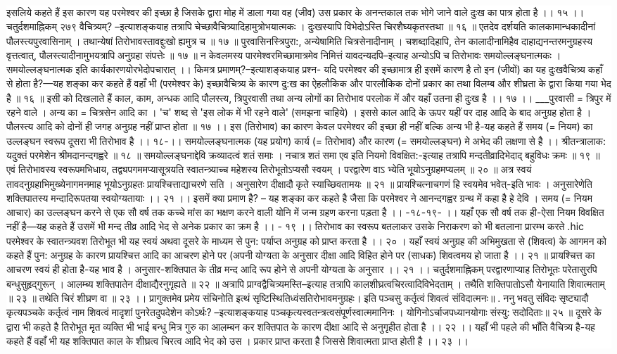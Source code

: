 इसलिये कहते हैं 
इस कारण यह परमेश्वर की इच्छा है जिसके द्वारा मोह में डाला गया वह (जीव) उस प्रकार के अनन्तकाल तक भोगे जाने वाले दुःख का पात्र होता है ।। १५ ।।चतुर्दशमाह्निकम् 
२७९ वैचित्र्यम्? –इत्याशङ्कयाह 
तत्रापि चेच्छावैचित्र्यादिहामुत्रोभयात्मकः । 
दुःखस्यापि विभेदोऽस्ति चिरशैघ्यकृतस्तथा ॥ १६ ॥ एतदेव दर्शयति 
कालकामान्धकादीनां पौलस्त्यपुरवासिनाम् । 
तथान्येषां तिरोभावस्तावद्दुःखो ह्यमुत्र च ॥ १७ ॥ पुरवासिनस्त्रिपुरा:, अन्येषामिति चित्रसेनादीनाम् । चशब्दादिहापि, तेन कालादीनामिहैव दाहाद्यनन्तरमनुग्रहस्य वृत्तत्वात्, पौलस्त्यादीनामुभयत्रापि अनुग्रहा संपत्तेः ॥ १७ ॥ 
न केवलमस्य पारमेश्वरमिच्छामात्रमेव निमित्तं यावदन्यदपि–इत्याह 
अन्योऽपि च तिरोभावः समयोल्लङ्घनात्मकः । समयोल्लङ्घनात्मक इति कार्यकारणयोरभेदोपचारात् ।। 
किमत्र प्रमाणम्?–इत्याशङ्कयाह 
प्रश्न- यदि परमेश्वर की इच्छामात्र ही इसमें कारण है तो इन (जीवों) का यह दुःखवैचित्र्य कहाँ से होता है?—यह शङ्का कर कहते हैं 
वहाँ भी (परमेश्वर के) इच्छावैचित्र्य के कारण दु:ख का ऐहलौकिक और पारलौकिक दोनों प्रकार का तथा विलम्ब और शीघ्रता के द्वारा किया गया भेद है ॥ १६ ॥ 
इसी को दिखलाते हैं 
काल, काम, अन्धक आदि पौलस्त्य, त्रिपुरवासी तथा अन्य लोगों का तिरोभाव परलोक में और यहाँ उतना ही दुःख है ।। १७ ।। ___पुरवासी = त्रिपुर में रहने वाले । अन्य का = चित्रसेन आदि का । 'च' शब्द से 'इस लोक में भी रहने वाले' (समझना चाहिये) । इससे काल आदि के ऊपर यहीं पर दाह आदि के बाद अनुग्रह होता है । पौलस्त्य आदि को दोनों ही जगह अनुग्रह नहीं प्राप्त होता ॥ १७ ।। 
इस (तिरोभाव) का कारण केवल परमेश्वर की इच्छा ही नहीं बल्कि अन्य भी है-यह कहते हैं 
समय (= नियम) का उल्लङ्घन स्वरूप दूसरा भी तिरोभाव है ।। १८-।। 
समयोल्लङ्घनात्मक (यह प्रयोग) कार्य (= तिरोभाव) और कारण (= समयोल्लङ्घन) मे अभेद की लक्षणा से है ।। 
श्रीतन्त्रालाक: यदुक्तं परमेशेन श्रीमदानन्दगह्वरे ॥ १८ ॥ 
समयोल्लङ्घनाद्देवि क्रव्यादत्वं शतं समाः । नचात्र शतं समा एव इति नियमो विवक्षित:-इत्याह 
तत्रापि मन्दतीव्रादिभेदाद् बहुविधः क्रमः ॥ १९ ॥ एवं तिरोभावस्य स्वरूपमभिधाय, तद्व्यपगममप्यासूत्रयति 
स्वातन्त्र्याच्च महेशस्य तिरोभूतोऽप्यसौ स्वयम् । 
परद्वारेण वाऽ भ्येति भूयोऽनुग्रहमप्यलम् ॥ २० ॥ अत्र स्वयं तावदनुग्रहाभिमुख्येनागमनमाह 
भूयोऽनुग्रहतः प्रायश्चित्ताद्याचरणे सति । 
अनुसारेण दीक्षादौ कृते स्याच्छिवतामयः ॥ २१ ॥ प्रायश्चित्नाचगणं हि स्वयमेव भवेत्-इति भावः । अनुसारेणेति शक्तिपातस्य मन्दादिरूपतया स्वयोग्यतायाः ।। २१ ।। 
इसमें क्या प्रमाण है? – यह शङ्का कर कहते है 
जैसा कि परमेश्वर ने आनन्दगह्वर ग्रन्थ में कहा है 
हे देवि । समय (= नियम आचार) का उल्लङ्घन करने से एक सौ वर्ष तक कच्चे मांस का भक्षण करने वाली योनि में जन्म ग्रहण करना पड़ता है ।। -१८-१९- ।। 
यहाँ एक सौ वर्ष तक ही-ऐसा नियम विवक्षित नहीं है—यह कहते हैं उसमें भी मन्द तीव्र आदि भेद से अनेक प्रकार का क्रम है ।। - १९ ।। तिरोभाव का स्वरूप बतलाकर उसके निराकरण को भी बतलाना प्रारम्भ करते 
.hic 
परमेश्वर के स्वातन्त्र्यवश तिरोभूत भी यह स्वयं अथवा दूसरे के माध्यम से पुन: पर्याप्त अनुग्रह को प्राप्त करता है ।। २० । 
यहाँ स्वयं अनुग्रह की अभिमुखता से (शिवत्व) के आगमन को कहते हैं 
पुन: अनुग्रह के कारण प्रायश्चित्त आदि का आचरण होने पर (अपनी योग्यता के अनुसार दीक्षा आदि विहित होने पर (साधक) शिवत्वमय हो जाता है ।। २१ ॥ 
प्रायश्चित्त का आचरण स्वयं ही होता है-यह भाव है । अनुसार-शक्तिपात के तीव्र मन्द आदि रूप होने से अपनी योग्यता के अनुसार ।। २१ ।। 
चतुर्दशमाह्निकम् 
परद्वारणाप्याह 
तिरोभूतः परेतासुरपि बन्धुसुहृद्गुरून् । 
आलम्ब्य शक्तिपातेन दीक्षाद्यैरनुगृह्यते ॥ २२ ॥ अत्रापि प्राग्वद्वैचित्र्यमस्ति–इत्याह 
तत्रापि कालशीघ्रत्वचिरत्वादिविभेदताम् । 
तथैति शक्तिपातोऽसौ येनायाति शिवात्मताम् ॥ २३ ॥ तथेति चिरं शीघ्रण वा ॥ २३ ।। प्रागुक्तमेव प्रमेय संचिनोति 
इत्थं सृष्टिस्थितिध्वंसतिरोभावमनुग्रहः। 
इति पञ्चसु कर्तृत्वं शिवत्वं संविदात्मनः॥ . ननु भवतु संविदः सृष्ट्यादौ कृत्यपञ्चके कर्तृत्वं नाम शिवत्वं मादृशां पुनरेतदुपदेशेन कोऽर्थः? –इत्याशङ्कयाह 
पञ्चकृत्यस्वतन्त्रत्वसंपूर्णस्वात्ममानिनः । योगिनोऽर्चाजपध्यानयोगाः संस्यु: सदोदिताः॥ २५ ॥ 
दूसरे के द्वारा भी कहते है 
तिरोभूत मृत व्यक्ति भी भाई बन्धु मित्र गुरु का आलम्बन कर शक्तिपात के कारण दीक्षा आदि से अनुगृहीत होता है ।। २२ ।। 
यहाँ भी पहले की भाँति वैचित्र्य है-यह कहते हैं 
वहाँ भी यह शक्तिपात काल के शीघ्रत्व चिरत्व आदि भेद को उस । प्रकार प्राप्त करता है जिससे शिवात्मता प्राप्त होती है ।। २३ ।। 